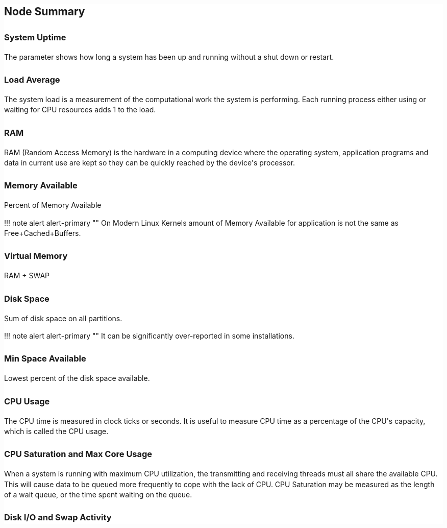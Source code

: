 ## Node Summary

### System Uptime

The parameter shows how long a system has been up and running without a shut down or restart.

### Load Average

The system load is a measurement of the computational work the system is performing. Each running process either using or waiting for CPU resources adds 1 to the load.

### RAM

RAM (Random Access Memory) is the hardware in a computing device where the operating system, application programs and data in current use are kept so they can be quickly reached by the device's processor.

### Memory Available

Percent of Memory Available

!!! note alert alert-primary ""
    On Modern Linux Kernels amount of Memory Available for application is not the same as Free+Cached+Buffers.

### Virtual Memory

RAM + SWAP

### Disk Space

Sum of disk space on all partitions.

!!! note alert alert-primary ""
    It can be significantly over-reported in some installations.

### Min Space Available

Lowest percent of the disk space available.

### CPU Usage

The CPU time is measured in clock ticks or seconds. It is useful to measure CPU time as a percentage of the CPU's capacity, which is called the CPU usage.

### CPU Saturation and Max Core Usage

When a system is running with maximum CPU utilization, the transmitting and receiving threads must all share the available CPU. This will cause data to be queued more frequently to cope with the lack of CPU. CPU Saturation may be measured as the length of a wait queue, or the time spent waiting on the queue.

### Disk I/O and Swap Activity
